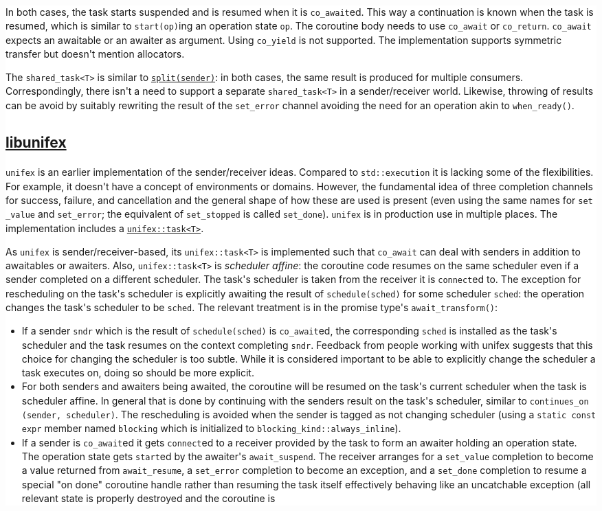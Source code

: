 In both cases, the task starts suspended and is resumed when it is
`co_await`ed.  This way a continuation is known when the task is
resumed, which is similar to `start(op)`ing an operation state `op`.
The coroutine body needs to use `co_await` or `co_return`. `co_await`
expects an awaitable or an awaiter as argument. Using `co_yield`
is not supported. The implementation supports symmetric transfer but
doesn't mention allocators.

The `shared_task<T>` is similar to
[`split(sender)`](https://eel.is/c++draft/exec.split): in both cases,
the same result is produced for multiple consumers. Correspondingly,
there isn't a need to support a separate `shared_task<T>` in a
sender/receiver world. Likewise, throwing of results can be avoid
by suitably rewriting the result of the `set_error` channel avoiding
the need for an operation akin to `when_ready()`.

## [libunifex](https://github.com/facebookexperimental/libunifex)

`unifex` is an earlier implementation of the sender/receiver
ideas. Compared to `std::execution` it is lacking some of the
flexibilities. For example, it doesn't have a concept of environments
or domains. However, the fundamental idea of three completion
channels for success, failure, and cancellation and the general
shape of how these are used is present (even using the same names
for `set_value` and `set_error`; the equivalent of `set_stopped`
is called `set_done`). `unifex` is in production use in multiple
places. The implementation includes a
[`unifex::task<T>`](https://github.com/facebookexperimental/libunifex/blob/main/include/unifex/task.hpp).

As `unifex` is sender/receiver-based, its `unifex::task<T>` is
implemented such that `co_await` can deal with senders in addition
to awaitables or awaiters. Also, `unifex::task<T>` is _scheduler
affine_: the coroutine code resumes on the same scheduler even if a
sender completed on a different scheduler. The task's scheduler
is taken from the receiver it is `connect`ed to.  The exception for
rescheduling on the task's scheduler is explicitly awaiting the
result of `schedule(sched)` for some scheduler `sched`: the operation
changes the task's scheduler to be `sched`.  The relevant treatment
is in the promise type's `await_transform()`:

- If a sender `sndr` which is the result of `schedule(sched)` is
  `co_await`ed, the corresponding `sched` is installed as the task's
  scheduler and the task resumes on the context completing `sndr`.
  Feedback from people working with unifex suggests that this choice
  for changing the scheduler is too subtle. While it is considered
  important to be able to explicitly change the scheduler a task
  executes on, doing so should be more explicit.
- For both senders and awaiters being awaited, the coroutine
  will be resumed on the task's current scheduler when the task is
  scheduler affine. In general that is done by continuing with the
  senders result on the task's scheduler, similar to `continues_on(sender,
  scheduler)`. The rescheduling is avoided when the sender is tagged
  as not changing scheduler (using a `static constexpr` member named
  `blocking` which is initialized to `blocking_kind::always_inline`).
- If a sender is `co_await`ed it gets `connect`ed to a receiver
  provided by the task to form an awaiter holding an operation
  state. The operation state gets `start`ed by the awaiter's
  `await_suspend`. The receiver arranges for a `set_value` completion
  to become a value returned from `await_resume`, a `set_error`
  completion to become an exception, and a `set_done` completion
  to resume a special "on done" coroutine handle rather than resuming
  the task itself effectively behaving like an uncatchable exception
  (all relevant state is properly destroyed and the coroutine is
